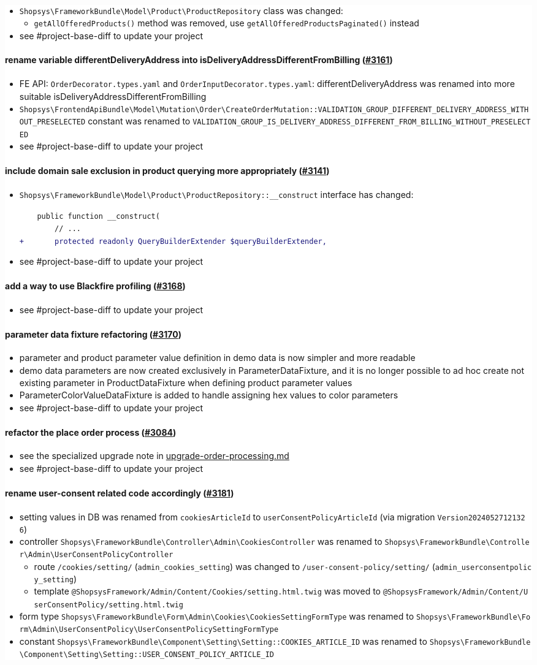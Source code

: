 -   `Shopsys\FrameworkBundle\Model\Product\ProductRepository` class was changed:
    -   `getAllOfferedProducts()` method was removed, use `getAllOfferedProductsPaginated()` instead
-   see #project-base-diff to update your project

#### rename variable differentDeliveryAddress into isDeliveryAddressDifferentFromBilling ([#3161](https://github.com/shopsys/shopsys/pull/3161))

-   FE API: `OrderDecorator.types.yaml` and `OrderInputDecorator.types.yaml`: differentDeliveryAddress was renamed into more suitable isDeliveryAddressDifferentFromBilling
-   `Shopsys\FrontendApiBundle\Model\Mutation\Order\CreateOrderMutation::VALIDATION_GROUP_DIFFERENT_DELIVERY_ADDRESS_WITHOUT_PRESELECTED` constant was renamed to `VALIDATION_GROUP_IS_DELIVERY_ADDRESS_DIFFERENT_FROM_BILLING_WITHOUT_PRESELECTED`
-   see #project-base-diff to update your project

#### include domain sale exclusion in product querying more appropriately ([#3141](https://github.com/shopsys/shopsys/pull/3141))

-   `Shopsys\FrameworkBundle\Model\Product\ProductRepository::__construct` interface has changed:

    ```diff
        public function __construct(
            // ...
    +       protected readonly QueryBuilderExtender $queryBuilderExtender,
    ```

-   see #project-base-diff to update your project

#### add a way to use Blackfire profiling ([#3168](https://github.com/shopsys/shopsys/pull/3168))

-   see #project-base-diff to update your project

#### parameter data fixture refactoring ([#3170](https://github.com/shopsys/shopsys/pull/3170))

-   parameter and product parameter value definition in demo data is now simpler and more readable
-   demo data parameters are now created exclusively in ParameterDataFixture, and it is no longer possible to ad hoc create not existing parameter in ProductDataFixture when defining product parameter values
-   ParameterColorValueDataFixture is added to handle assigning hex values to color parameters
-   see #project-base-diff to update your project

#### refactor the place order process ([#3084](https://github.com/shopsys/shopsys/pull/3084))

-   see the specialized upgrade note in [upgrade-order-processing.md](./upgrade-order-processing.md)
-   see #project-base-diff to update your project

#### rename user-consent related code accordingly ([#3181](https://github.com/shopsys/shopsys/pull/3181))

-   setting values in DB was renamed from `cookiesArticleId` to `userConsentPolicyArticleId` (via migration `Version20240527121326`)
-   controller `Shopsys\FrameworkBundle\Controller\Admin\CookiesController` was renamed to `Shopsys\FrameworkBundle\Controller\Admin\UserConsentPolicyController`
    -   route `/cookies/setting/` (`admin_cookies_setting`) was changed to `/user-consent-policy/setting/` (`admin_userconsentpolicy_setting`)
    -   template `@ShopsysFramework/Admin/Content/Cookies/setting.html.twig` was moved to `@ShopsysFramework/Admin/Content/UserConsentPolicy/setting.html.twig`
-   form type `Shopsys\FrameworkBundle\Form\Admin\Cookies\CookiesSettingFormType` was renamed to `Shopsys\FrameworkBundle\Form\Admin\UserConsentPolicy\UserConsentPolicySettingFormType`
-   constant `Shopsys\FrameworkBundle\Component\Setting\Setting::COOKIES_ARTICLE_ID` was renamed to `Shopsys\FrameworkBundle\Component\Setting\Setting::USER_CONSENT_POLICY_ARTICLE_ID`